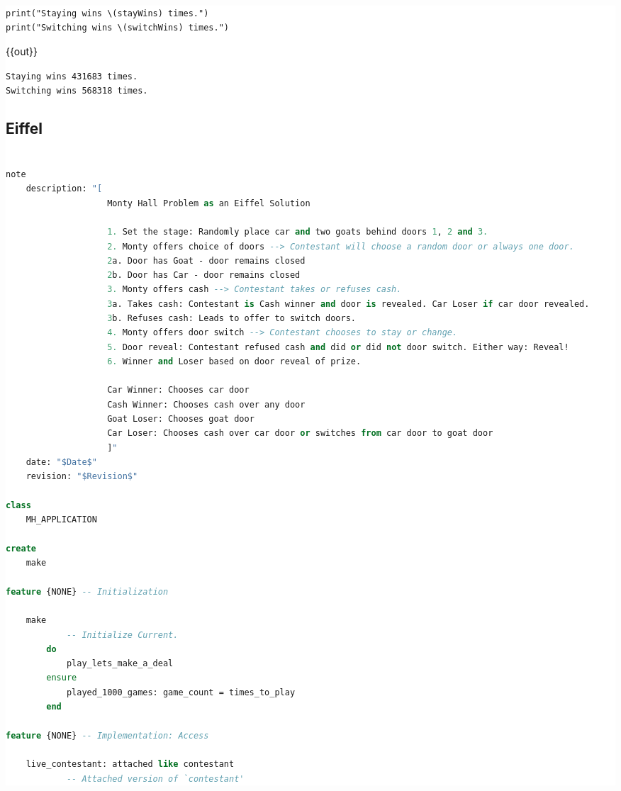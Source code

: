 ```dyalect
print("Staying wins \(stayWins) times.")
print("Switching wins \(switchWins) times.")
```


{{out}}


```txt
Staying wins 431683 times.
Switching wins 568318 times.
```



## Eiffel


```eiffel

note
	description: "[
					Monty Hall Problem as an Eiffel Solution
					
					1. Set the stage: Randomly place car and two goats behind doors 1, 2 and 3.
					2. Monty offers choice of doors --> Contestant will choose a random door or always one door.
					2a. Door has Goat - door remains closed
					2b. Door has Car - door remains closed
					3. Monty offers cash --> Contestant takes or refuses cash.
					3a. Takes cash: Contestant is Cash winner and door is revealed. Car Loser if car door revealed.
					3b. Refuses cash: Leads to offer to switch doors.
					4. Monty offers door switch --> Contestant chooses to stay or change.
					5. Door reveal: Contestant refused cash and did or did not door switch. Either way: Reveal!
					6. Winner and Loser based on door reveal of prize.
					
					Car Winner: Chooses car door
					Cash Winner: Chooses cash over any door
					Goat Loser: Chooses goat door
					Car Loser: Chooses cash over car door or switches from car door to goat door
					]"
	date: "$Date$"
	revision: "$Revision$"

class
	MH_APPLICATION

create
	make

feature {NONE} -- Initialization

	make
			-- Initialize Current.
		do
			play_lets_make_a_deal
		ensure
			played_1000_games: game_count = times_to_play
		end

feature {NONE} -- Implementation: Access

	live_contestant: attached like contestant
			-- Attached version of `contestant'
```